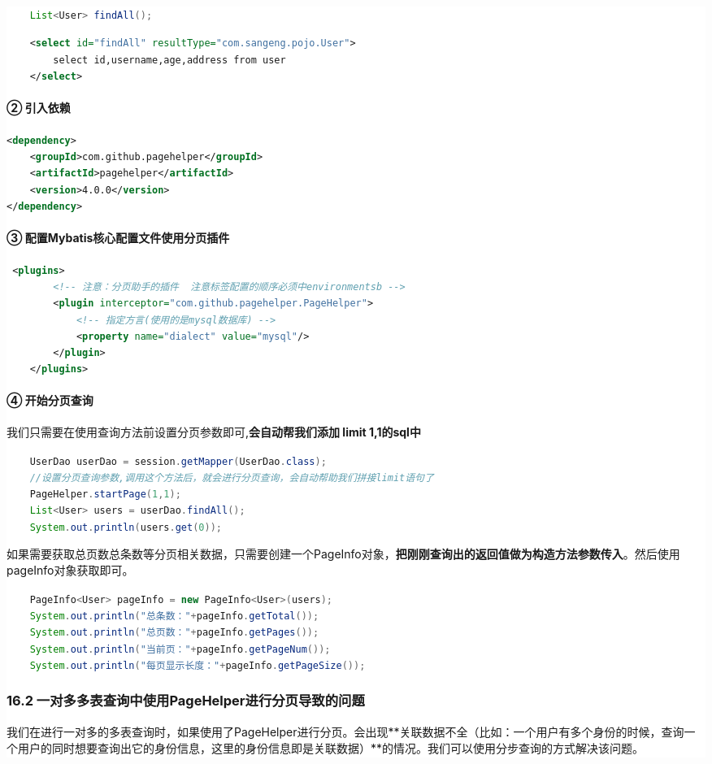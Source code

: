 ~~~~java
	List<User> findAll();
~~~~

~~~~xml
    <select id="findAll" resultType="com.sangeng.pojo.User">
        select id,username,age,address from user
    </select>
~~~~

#### ② 引入依赖

~~~~xml
<dependency>
    <groupId>com.github.pagehelper</groupId>
    <artifactId>pagehelper</artifactId>
    <version>4.0.0</version>
</dependency>
~~~~

#### ③ 配置Mybatis核心配置文件使用分页插件

~~~~xml
 <plugins>
        <!-- 注意：分页助手的插件  注意标签配置的顺序必须中environmentsb -->
        <plugin interceptor="com.github.pagehelper.PageHelper">
            <!-- 指定方言(使用的是mysql数据库) -->
            <property name="dialect" value="mysql"/>
        </plugin>
    </plugins>
~~~~

#### ④ 开始分页查询

我们只需要在使用查询方法前设置分页参数即可,**会自动帮我们添加 limit 1,1的sql中**

~~~~java
	UserDao userDao = session.getMapper(UserDao.class);
    //设置分页查询参数,调用这个方法后，就会进行分页查询，会自动帮助我们拼接limit语句了
    PageHelper.startPage(1,1);
    List<User> users = userDao.findAll();
    System.out.println(users.get(0));
~~~~

如果需要获取总页数总条数等分页相关数据，只需要创建一个PageInfo对象，**把刚刚查询出的返回值做为构造方法参数传入**。然后使用pageInfo对象获取即可。

~~~~java
	PageInfo<User> pageInfo = new PageInfo<User>(users);
    System.out.println("总条数："+pageInfo.getTotal());
	System.out.println("总页数："+pageInfo.getPages());
	System.out.println("当前页："+pageInfo.getPageNum());
	System.out.println("每页显示长度："+pageInfo.getPageSize());
~~~~

### 16.2 一对多多表查询中使用PageHelper进行分页导致的问题

​	我们在进行一对多的多表查询时，如果使用了PageHelper进行分页。会出现**关联数据不全（比如：一个用户有多个身份的时候，查询一个用户的同时想要查询出它的身份信息，这里的身份信息即是关联数据）**的情况。我们可以使用分步查询的方式解决该问题。
